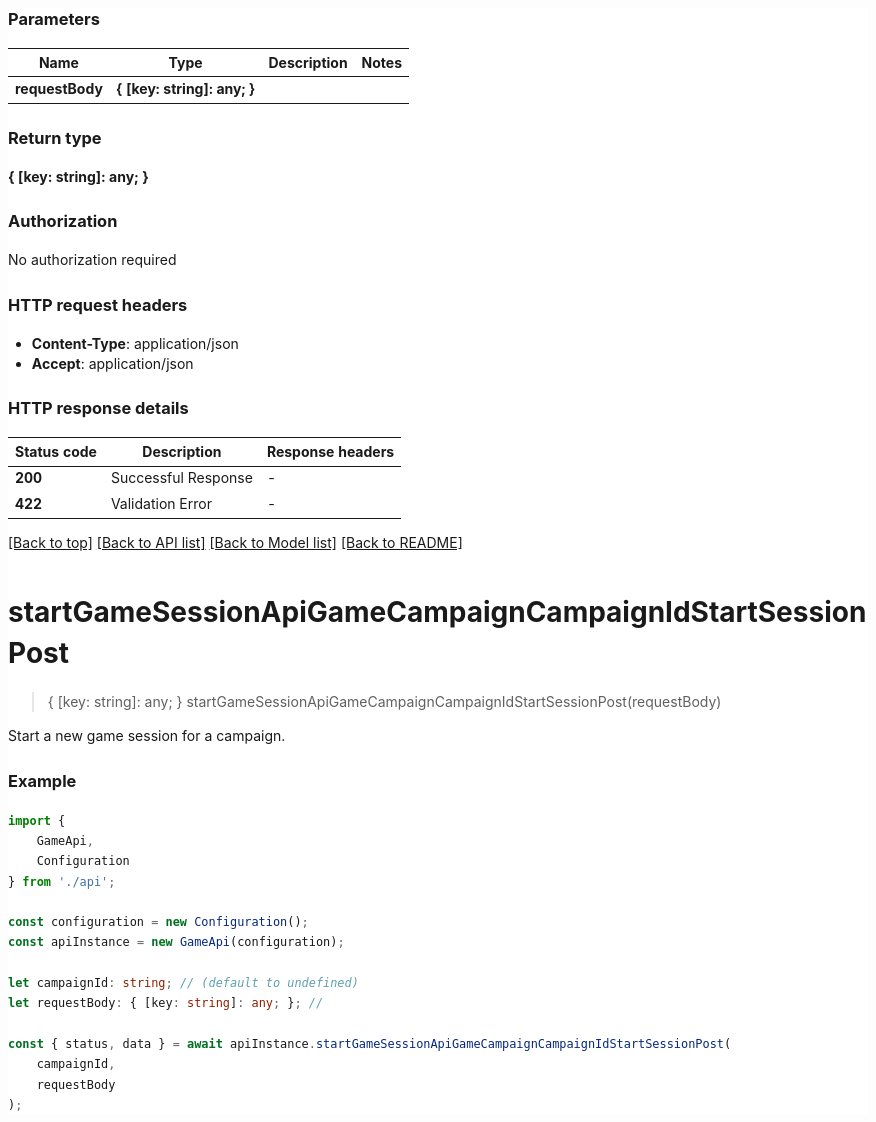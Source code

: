 ### Parameters

|Name | Type | Description  | Notes|
|------------- | ------------- | ------------- | -------------|
| **requestBody** | **{ [key: string]: any; }**|  | |


### Return type

**{ [key: string]: any; }**

### Authorization

No authorization required

### HTTP request headers

 - **Content-Type**: application/json
 - **Accept**: application/json


### HTTP response details
| Status code | Description | Response headers |
|-------------|-------------|------------------|
|**200** | Successful Response |  -  |
|**422** | Validation Error |  -  |

[[Back to top]](#) [[Back to API list]](../README.md#documentation-for-api-endpoints) [[Back to Model list]](../README.md#documentation-for-models) [[Back to README]](../README.md)

# **startGameSessionApiGameCampaignCampaignIdStartSessionPost**
> { [key: string]: any; } startGameSessionApiGameCampaignCampaignIdStartSessionPost(requestBody)

Start a new game session for a campaign.

### Example

```typescript
import {
    GameApi,
    Configuration
} from './api';

const configuration = new Configuration();
const apiInstance = new GameApi(configuration);

let campaignId: string; // (default to undefined)
let requestBody: { [key: string]: any; }; //

const { status, data } = await apiInstance.startGameSessionApiGameCampaignCampaignIdStartSessionPost(
    campaignId,
    requestBody
);
```
